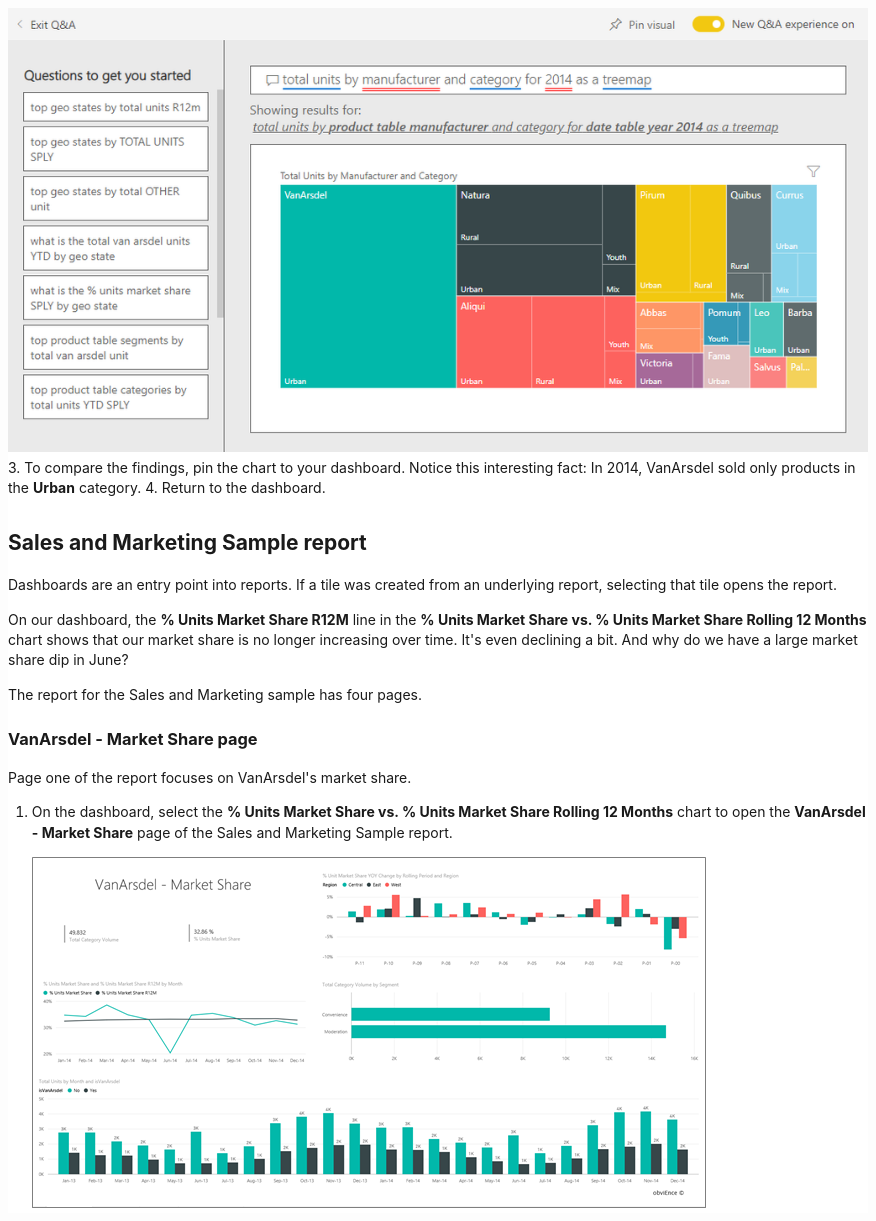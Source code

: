    ![Q&A question: Total units by manufacturer and category](media/sample-sales-and-marketing/sales12.png)
3. To compare the findings, pin the chart to your dashboard. Notice this interesting fact: In 2014, VanArsdel sold only products in the **Urban** category.
4. Return to the dashboard.

## Sales and Marketing Sample report

Dashboards are an entry point into reports. If a tile was created from an underlying report, selecting that tile opens the report.

On our dashboard, the **% Units Market Share R12M** line in the **% Units Market Share vs. % Units Market Share Rolling 12 Months** chart shows that our market share is no longer increasing over time. It's even declining a bit. And why do we have a large market share dip in June? 

The report for the Sales and Marketing sample has four pages.
 
### VanArsdel - Market Share page
Page one of the report focuses on VanArsdel's market share.

1. On the dashboard, select the **% Units Market Share vs. % Units Market Share Rolling 12 Months** chart to open the **VanArsdel - Market Share** page of the Sales and Marketing Sample report.

   ![VanArsdel - Market Share page](media/sample-sales-and-marketing/sales5.png)
